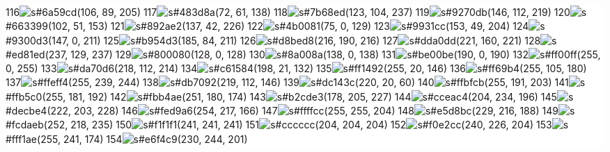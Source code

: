 <tr><td>116</td><td><img src="https://placehold.co/15x15/6a59cd/6a59cd.png" alt="s"/></td><td>#6a59cd</td><td>(106, 89, 205)</td></tr>
<tr><td>117</td><td><img src="https://placehold.co/15x15/483d8a/483d8a.png" alt="s"/></td><td>#483d8a</td><td>(72, 61, 138)</td></tr>
<tr><td>118</td><td><img src="https://placehold.co/15x15/7b68ed/7b68ed.png" alt="s"/></td><td>#7b68ed</td><td>(123, 104, 237)</td></tr>
<tr><td>119</td><td><img src="https://placehold.co/15x15/9270db/9270db.png" alt="s"/></td><td>#9270db</td><td>(146, 112, 219)</td></tr>
<tr><td>120</td><td><img src="https://placehold.co/15x15/663399/663399.png" alt="s"/></td><td>#663399</td><td>(102, 51, 153)</td></tr>
<tr><td>121</td><td><img src="https://placehold.co/15x15/892ae2/892ae2.png" alt="s"/></td><td>#892ae2</td><td>(137, 42, 226)</td></tr>
<tr><td>122</td><td><img src="https://placehold.co/15x15/4b0081/4b0081.png" alt="s"/></td><td>#4b0081</td><td>(75, 0, 129)</td></tr>
<tr><td>123</td><td><img src="https://placehold.co/15x15/9931cc/9931cc.png" alt="s"/></td><td>#9931cc</td><td>(153, 49, 204)</td></tr>
<tr><td>124</td><td><img src="https://placehold.co/15x15/9300d3/9300d3.png" alt="s"/></td><td>#9300d3</td><td>(147, 0, 211)</td></tr>
<tr><td>125</td><td><img src="https://placehold.co/15x15/b954d3/b954d3.png" alt="s"/></td><td>#b954d3</td><td>(185, 84, 211)</td></tr>
<tr><td>126</td><td><img src="https://placehold.co/15x15/d8bed8/d8bed8.png" alt="s"/></td><td>#d8bed8</td><td>(216, 190, 216)</td></tr>
<tr><td>127</td><td><img src="https://placehold.co/15x15/dda0dd/dda0dd.png" alt="s"/></td><td>#dda0dd</td><td>(221, 160, 221)</td></tr>
<tr><td>128</td><td><img src="https://placehold.co/15x15/ed81ed/ed81ed.png" alt="s"/></td><td>#ed81ed</td><td>(237, 129, 237)</td></tr>
<tr><td>129</td><td><img src="https://placehold.co/15x15/800080/800080.png" alt="s"/></td><td>#800080</td><td>(128, 0, 128)</td></tr>
<tr><td>130</td><td><img src="https://placehold.co/15x15/8a008a/8a008a.png" alt="s"/></td><td>#8a008a</td><td>(138, 0, 138)</td></tr>
<tr><td>131</td><td><img src="https://placehold.co/15x15/be00be/be00be.png" alt="s"/></td><td>#be00be</td><td>(190, 0, 190)</td></tr>
<tr><td>132</td><td><img src="https://placehold.co/15x15/ff00ff/ff00ff.png" alt="s"/></td><td>#ff00ff</td><td>(255, 0, 255)</td></tr>
<tr><td>133</td><td><img src="https://placehold.co/15x15/da70d6/da70d6.png" alt="s"/></td><td>#da70d6</td><td>(218, 112, 214)</td></tr>
<tr><td>134</td><td><img src="https://placehold.co/15x15/c61584/c61584.png" alt="s"/></td><td>#c61584</td><td>(198, 21, 132)</td></tr>
<tr><td>135</td><td><img src="https://placehold.co/15x15/ff1492/ff1492.png" alt="s"/></td><td>#ff1492</td><td>(255, 20, 146)</td></tr>
<tr><td>136</td><td><img src="https://placehold.co/15x15/ff69b4/ff69b4.png" alt="s"/></td><td>#ff69b4</td><td>(255, 105, 180)</td></tr>
<tr><td>137</td><td><img src="https://placehold.co/15x15/ffeff4/ffeff4.png" alt="s"/></td><td>#ffeff4</td><td>(255, 239, 244)</td></tr>
<tr><td>138</td><td><img src="https://placehold.co/15x15/db7092/db7092.png" alt="s"/></td><td>#db7092</td><td>(219, 112, 146)</td></tr>
<tr><td>139</td><td><img src="https://placehold.co/15x15/dc143c/dc143c.png" alt="s"/></td><td>#dc143c</td><td>(220, 20, 60)</td></tr>
<tr><td>140</td><td><img src="https://placehold.co/15x15/ffbfcb/ffbfcb.png" alt="s"/></td><td>#ffbfcb</td><td>(255, 191, 203)</td></tr>
<tr><td>141</td><td><img src="https://placehold.co/15x15/ffb5c0/ffb5c0.png" alt="s"/></td><td>#ffb5c0</td><td>(255, 181, 192)</td></tr>
<tr><td>142</td><td><img src="https://placehold.co/15x15/fbb4ae/fbb4ae.png" alt="s"/></td><td>#fbb4ae</td><td>(251, 180, 174)</td></tr>
<tr><td>143</td><td><img src="https://placehold.co/15x15/b2cde3/b2cde3.png" alt="s"/></td><td>#b2cde3</td><td>(178, 205, 227)</td></tr>
<tr><td>144</td><td><img src="https://placehold.co/15x15/cceac4/cceac4.png" alt="s"/></td><td>#cceac4</td><td>(204, 234, 196)</td></tr>
<tr><td>145</td><td><img src="https://placehold.co/15x15/decbe4/decbe4.png" alt="s"/></td><td>#decbe4</td><td>(222, 203, 228)</td></tr>
<tr><td>146</td><td><img src="https://placehold.co/15x15/fed9a6/fed9a6.png" alt="s"/></td><td>#fed9a6</td><td>(254, 217, 166)</td></tr>
<tr><td>147</td><td><img src="https://placehold.co/15x15/ffffcc/ffffcc.png" alt="s"/></td><td>#ffffcc</td><td>(255, 255, 204)</td></tr>
<tr><td>148</td><td><img src="https://placehold.co/15x15/e5d8bc/e5d8bc.png" alt="s"/></td><td>#e5d8bc</td><td>(229, 216, 188)</td></tr>
<tr><td>149</td><td><img src="https://placehold.co/15x15/fcdaeb/fcdaeb.png" alt="s"/></td><td>#fcdaeb</td><td>(252, 218, 235)</td></tr>
<tr><td>150</td><td><img src="https://placehold.co/15x15/f1f1f1/f1f1f1.png" alt="s"/></td><td>#f1f1f1</td><td>(241, 241, 241)</td></tr>
<tr><td>151</td><td><img src="https://placehold.co/15x15/cccccc/cccccc.png" alt="s"/></td><td>#cccccc</td><td>(204, 204, 204)</td></tr>
<tr><td>152</td><td><img src="https://placehold.co/15x15/f0e2cc/f0e2cc.png" alt="s"/></td><td>#f0e2cc</td><td>(240, 226, 204)</td></tr>
<tr><td>153</td><td><img src="https://placehold.co/15x15/fff1ae/fff1ae.png" alt="s"/></td><td>#fff1ae</td><td>(255, 241, 174)</td></tr>
<tr><td>154</td><td><img src="https://placehold.co/15x15/e6f4c9/e6f4c9.png" alt="s"/></td><td>#e6f4c9</td><td>(230, 244, 201)</td></tr>